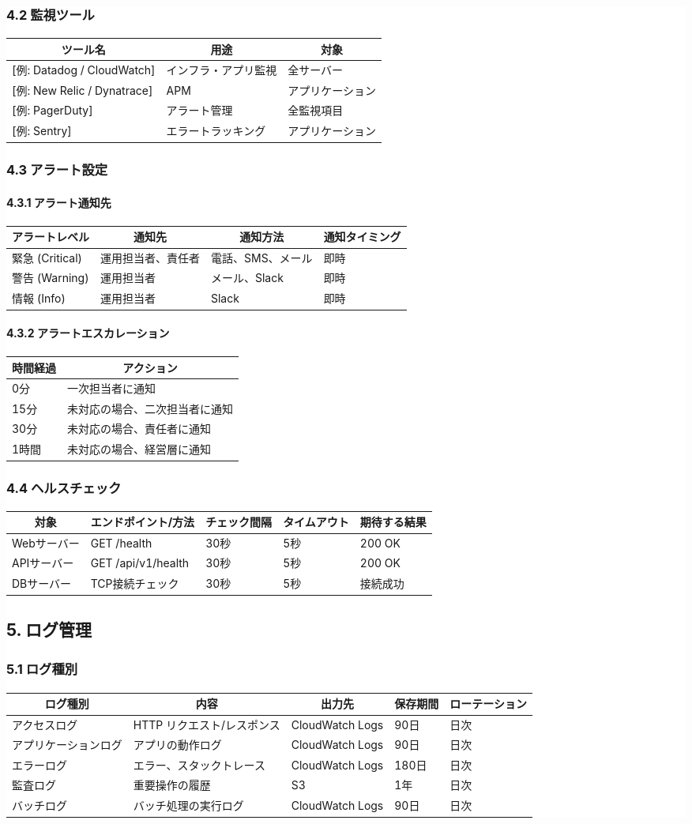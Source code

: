 ### 4.2 監視ツール
| ツール名 | 用途 | 対象 |
|---------|------|------|
| [例: Datadog / CloudWatch] | インフラ・アプリ監視 | 全サーバー |
| [例: New Relic / Dynatrace] | APM | アプリケーション |
| [例: PagerDuty] | アラート管理 | 全監視項目 |
| [例: Sentry] | エラートラッキング | アプリケーション |

### 4.3 アラート設定
#### 4.3.1 アラート通知先
| アラートレベル | 通知先 | 通知方法 | 通知タイミング |
|-------------|-------|---------|--------------|
| 緊急 (Critical) | 運用担当者、責任者 | 電話、SMS、メール | 即時 |
| 警告 (Warning) | 運用担当者 | メール、Slack | 即時 |
| 情報 (Info) | 運用担当者 | Slack | 即時 |

#### 4.3.2 アラートエスカレーション
| 時間経過 | アクション |
|---------|----------|
| 0分 | 一次担当者に通知 |
| 15分 | 未対応の場合、二次担当者に通知 |
| 30分 | 未対応の場合、責任者に通知 |
| 1時間 | 未対応の場合、経営層に通知 |

### 4.4 ヘルスチェック
| 対象 | エンドポイント/方法 | チェック間隔 | タイムアウト | 期待する結果 |
|------|------------------|------------|------------|------------|
| Webサーバー | GET /health | 30秒 | 5秒 | 200 OK |
| APIサーバー | GET /api/v1/health | 30秒 | 5秒 | 200 OK |
| DBサーバー | TCP接続チェック | 30秒 | 5秒 | 接続成功 |

## 5. ログ管理
### 5.1 ログ種別
| ログ種別 | 内容 | 出力先 | 保存期間 | ローテーション |
|---------|------|-------|---------|--------------|
| アクセスログ | HTTP リクエスト/レスポンス | CloudWatch Logs | 90日 | 日次 |
| アプリケーションログ | アプリの動作ログ | CloudWatch Logs | 90日 | 日次 |
| エラーログ | エラー、スタックトレース | CloudWatch Logs | 180日 | 日次 |
| 監査ログ | 重要操作の履歴 | S3 | 1年 | 日次 |
| バッチログ | バッチ処理の実行ログ | CloudWatch Logs | 90日 | 日次 |
